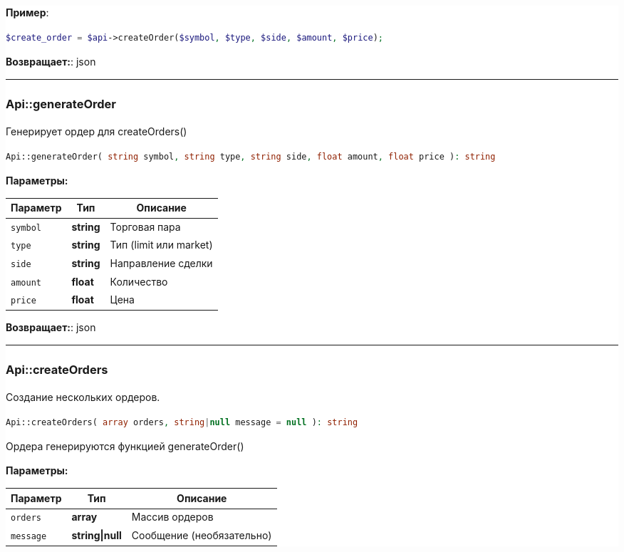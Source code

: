 **Пример**:
```php
$create_order = $api->createOrder($symbol, $type, $side, $amount, $price);
````
**Возвращает:**: json





---
### Api::generateOrder

Генерирует ордер для createOrders()

```php
Api::generateOrder( string symbol, string type, string side, float amount, float price ): string
```




**Параметры:**

| Параметр | Тип | Описание |
|-----------|------|-------------|
| `symbol` | **string** | Торговая пара |
| `type` | **string** | Тип (limit или market) |
| `side` | **string** | Направление сделки |
| `amount` | **float** | Количество |
| `price` | **float** | Цена |


**Возвращает:**: json





---
### Api::createOrders

Создание нескольких ордеров.

```php
Api::createOrders( array orders, string|null message = null ): string
```

Ордера генерируются функцией generateOrder()


**Параметры:**

| Параметр | Тип | Описание |
|-----------|------|-------------|
| `orders` | **array** | Массив ордеров |
| `message` | **string&#124;null** | Сообщение (необязательно) |
